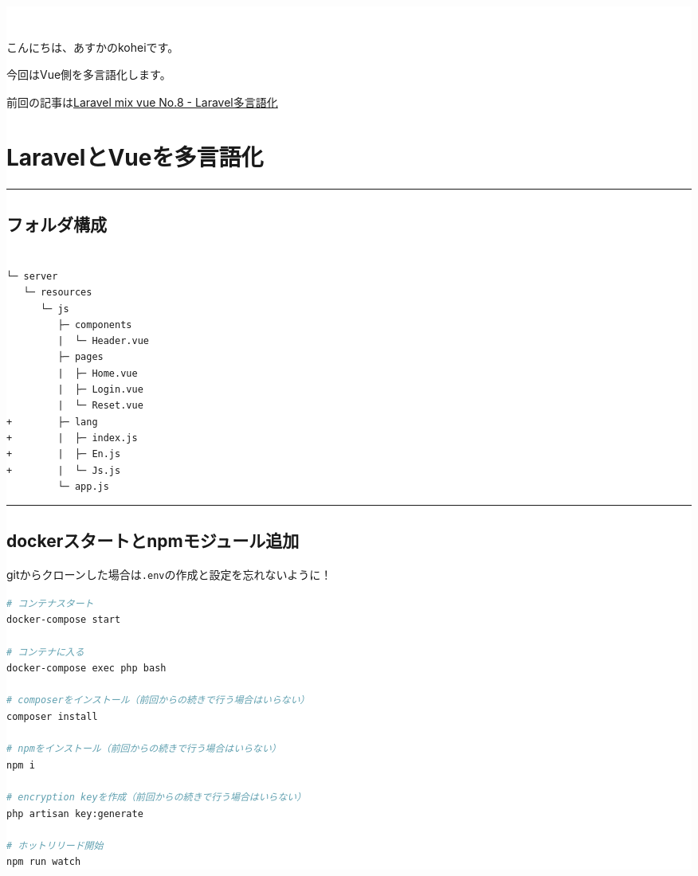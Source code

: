 <p style="padding-top: 3rem;">こんにちは、あすかのkoheiです。</p>

今回はVue側を多言語化します。

前回の記事は[Laravel mix vue No.8 - Laravel多言語化](https://www.aska-ltd.jp/jp/blog/72)

# LaravelとVueを多言語化



------------------------------------------------------------------------------------------

## フォルダ構成

```text

└─ server
   └─ resources
      └─ js
         ├─ components
         |  └─ Header.vue
         ├─ pages
         |  ├─ Home.vue
         |  ├─ Login.vue
         |  └─ Reset.vue
+        ├─ lang
+        |  ├─ index.js
+        |  ├─ En.js
+        |  └─ Js.js
         └─ app.js

```

------------------------------------------------------------------------------------------

## dockerスタートとnpmモジュール追加

gitからクローンした場合は`.env`の作成と設定を忘れないように！

```bash
# コンテナスタート
docker-compose start

# コンテナに入る
docker-compose exec php bash

# composerをインストール（前回からの続きで行う場合はいらない）
composer install

# npmをインストール（前回からの続きで行う場合はいらない）
npm i

# encryption keyを作成（前回からの続きで行う場合はいらない）
php artisan key:generate

# ホットリリード開始
npm run watch
```
